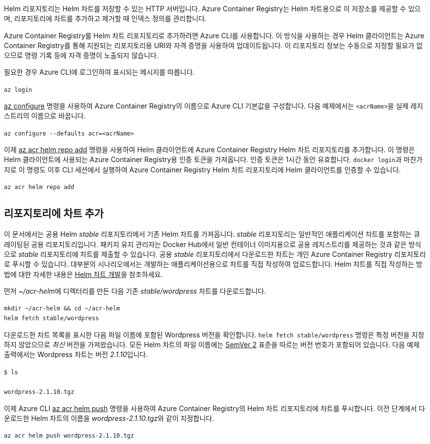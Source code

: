 Helm 리포지토리는 Helm 차트를 저장할 수 있는 HTTP 서버입니다. Azure Container Registry는 Helm 차트용으로 이 저장소를 제공할 수 있으며, 리포지토리에 차트를 추가하고 제거할 때 인덱스 정의를 관리합니다.

Azure Container Registry를 Helm 차트 리포지토리로 추가하려면 Azure CLI를 사용합니다. 이 방식을 사용하는 경우 Helm 클라이언트는 Azure Container Registry를 통해 지원되는 리포지토리용 URI와 자격 증명을 사용하여 업데이트됩니다. 이 리포지토리 정보는 수동으로 지정할 필요가 없으므로 명령 기록 등에 자격 증명이 노출되지 않습니다.

필요한 경우 Azure CLI에 로그인하여 표시되는 메시지를 따릅니다.

```azurecli
az login
```

[az configure][az-configure] 명령을 사용하여 Azure Container Registry의 이름으로 Azure CLI 기본값을 구성합니다. 다음 예제에서는 `<acrName>`을 실제 레지스트리의 이름으로 바꿉니다.

```azurecli
az configure --defaults acr=<acrName>
```

이제 [az acr helm repo add][az-acr-helm-repo-add] 명령을 사용하여 Helm 클라이언트에 Azure Container Registry Helm 차트 리포지토리를 추가합니다. 이 명령은 Helm 클라이언트에 사용되는 Azure Container Registry용 인증 토큰을 가져옵니다. 인증 토큰은 1시간 동안 유효합니다. `docker login`과 마찬가지로 이 명령도 이후 CLI 세션에서 실행하여 Azure Container Registry Helm 차트 리포지토리에 Helm 클라이언트를 인증할 수 있습니다.

```azurecli
az acr helm repo add
```

## <a name="add-a-chart-to-the-repository"></a>리포지토리에 차트 추가

이 문서에서는 공용 Helm *stable* 리포지토리에서 기존 Helm 차트를 가져옵니다. *stable* 리포지토리는 일반적인 애플리케이션 차트를 포함하는 큐레이팅된 공용 리포지토리입니다. 패키지 유지 관리자는 Docker Hub에서 일반 컨테이너 이미지용으로 공용 레지스트리를 제공하는 것과 같은 방식으로 *stable* 리포지토리에 차트를 제출할 수 있습니다. 공용 *stable* 리포지토리에서 다운로드한 차트는 개인 Azure Container Registry 리포지토리로 푸시할 수 있습니다. 대부분의 시나리오에서는 개발하는 애플리케이션용으로 차트를 직접 작성하여 업로드합니다. Helm 차트를 직접 작성하는 방법에 대한 자세한 내용은 [Helm 차트 개발][develop-helm-charts]을 참조하세요.

먼저 *~/acr-helm*에 디렉터리를 만든 다음 기존 *stable/wordpress* 차트를 다운로드합니다.

```console
mkdir ~/acr-helm && cd ~/acr-helm
helm fetch stable/wordpress
```

다운로드한 차트 목록을 표시한 다음 파일 이름에 포함된 Wordpress 버전을 확인합니다. `helm fetch stable/wordpress` 명령은 특정 버전을 지정하지 않았으므로 *최신* 버전을 가져왔습니다. 모든 Helm 차트의 파일 이름에는 [SemVer 2][semver2] 표준을 따르는 버전 번호가 포함되어 있습니다. 다음 예제 출력에서는 Wordpress 차트는 버전 *2.1.10*입니다.

```
$ ls

wordpress-2.1.10.tgz
```

이제 Azure CLI [az acr helm push][az-acr-helm-push] 명령을 사용하여 Azure Container Registry의 Helm 차트 리포지토리에 차트를 푸시합니다. 이전 단계에서 다운로드한 Helm 차트의 이름을 *wordpress-2.1.10.tgz*와 같이 지정합니다.

```azurecli
az acr helm push wordpress-2.1.10.tgz
```


[helm]: https://helm.sh/
[helm-install]: https://docs.helm.sh/using_helm/#installing-helm
[develop-helm-charts]: https://docs.helm.sh/developing_charts/
[semver2]: https://semver.org/
[terms-of-use]: https://azure.microsoft.com/support/legal/preview-supplemental-terms/
[azure-cli-install]: /cli/azure/install-azure-cli
[aks-quickstart]: ../aks/kubernetes-walkthrough.md
[acr-bestpractices]: container-registry-best-practices.md
[az-configure]: /cli/azure/reference-index#az-configure
[az-acr-login]: /cli/azure/acr#az-acr-login
[az-acr-helm-repo-add]: /cli/azure/acr/helm/repo#az-acr-helm-repo-add
[az-acr-helm-push]: /cli/azure/acr/helm#az-acr-helm-push
[az-acr-helm-list]: /cli/azure/acr/helm#az-acr-helm-list
[az-acr-helm-show]: /cli/azure/acr/helm#az-acr-helm-show
[az-acr-helm-delete]: /cli/azure/acr/helm#az-acr-helm-delete
[acr-tasks]: container-registry-tasks-overview.md